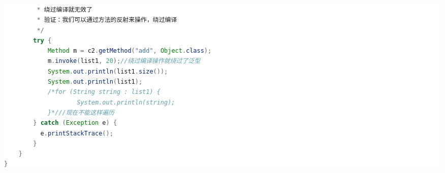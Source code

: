 ``` java
         * 绕过编译就无效了
         * 验证：我们可以通过方法的反射来操作，绕过编译
         */
        try {
            Method m = c2.getMethod("add", Object.class);
            m.invoke(list1, 20);//绕过编译操作就绕过了泛型
            System.out.println(list1.size());
            System.out.println(list1);
            /*for (String string : list1) {
                	System.out.println(string);
            }*///现在不能这样遍历
        } catch (Exception e) {
          e.printStackTrace();
        }
    }
}
```
